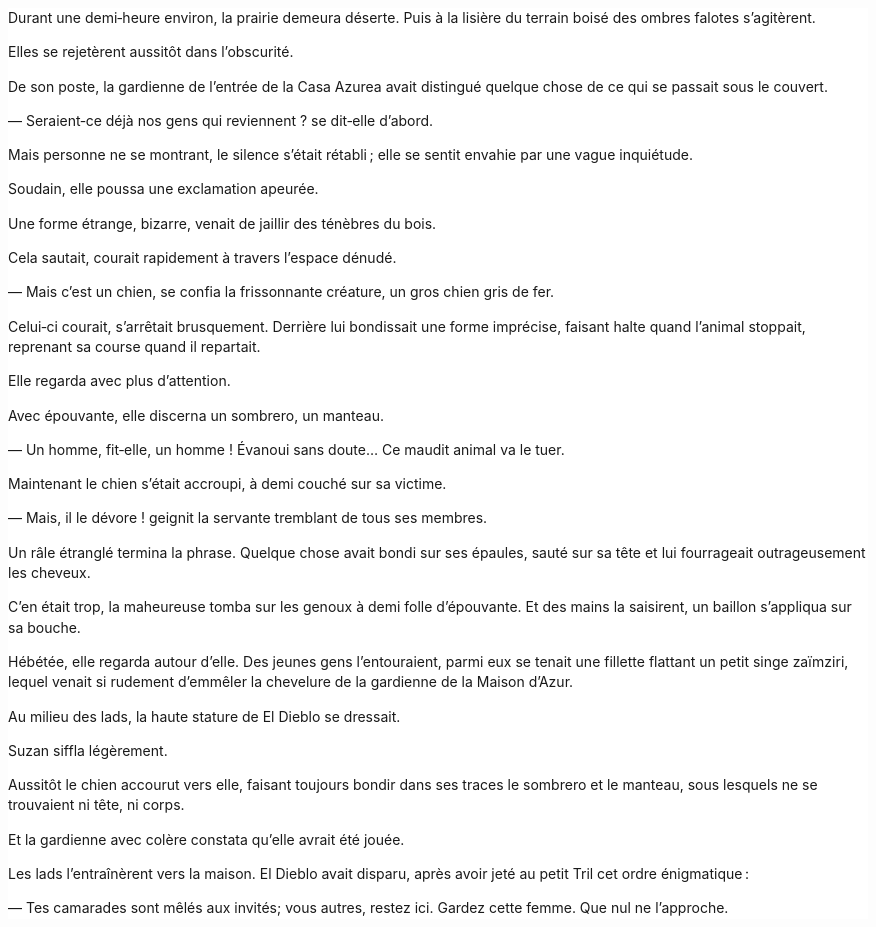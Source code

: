 Durant une demi‑heure environ, la prairie demeura déserte. Puis à la lisière du
terrain boisé des ombres falotes s’agitèrent.

Elles se rejetèrent aussitôt dans l’obscurité.

De son poste, la gardienne de l’entrée de la Casa Azurea avait distingué
quelque chose de ce qui se passait sous le couvert.

— Seraient‑ce déjà nos gens qui reviennent ? se dit‑elle d’abord.

Mais personne ne se montrant, le silence s’était rétabli ; elle se sentit
envahie par une vague inquiétude.

Soudain, elle poussa une exclamation apeurée.

Une forme étrange, bizarre, venait de jaillir des ténèbres du bois.

Cela sautait, courait rapidement à travers l’espace dénudé.

— Mais c’est un chien, se confia la frissonnante créature, un gros chien gris
  de fer.

Celui‑ci courait, s’arrêtait brusquement. Derrière lui bondissait une forme
imprécise, faisant halte quand l’animal stoppait, reprenant sa course quand il
repartait.

Elle regarda avec plus d’attention.

Avec épouvante, elle discerna un sombrero, un manteau.

— Un homme, fit‑elle, un homme ! Évanoui sans doute… Ce maudit animal va le
  tuer.

Maintenant le chien s’était accroupi, à demi couché sur sa victime.

— Mais, il le dévore ! geignit la servante tremblant de tous ses membres.

Un râle étranglé termina la phrase. Quelque chose avait bondi sur ses épaules,
sauté sur sa tête et lui fourrageait outrageusement les cheveux.

C’en était trop, la maheureuse tomba sur les genoux à demi folle d’épouvante. Et des mains la saisirent, un baillon s’appliqua sur sa bouche.

Hébétée, elle regarda autour d’elle. Des jeunes gens l’entouraient, parmi eux
se tenait une fillette flattant un petit singe zaïmziri, lequel venait si
rudement d’emmêler la chevelure de la gardienne de la Maison d’Azur.

Au milieu des lads, la haute stature de El Dieblo se dressait.

Suzan siffla légèrement.

Aussitôt le chien accourut vers elle, faisant toujours bondir dans ses traces
le sombrero et le manteau, sous lesquels ne se trouvaient ni tête, ni corps.

Et la gardienne avec colère constata qu’elle avrait été jouée.

Les lads l’entraînèrent vers la maison. El Dieblo avait disparu, après avoir
jeté au petit Tril cet ordre énigmatique :

— Tes camarades sont mêlés aux invités; vous autres, restez ici. Gardez cette
  femme. Que nul ne l’approche.
